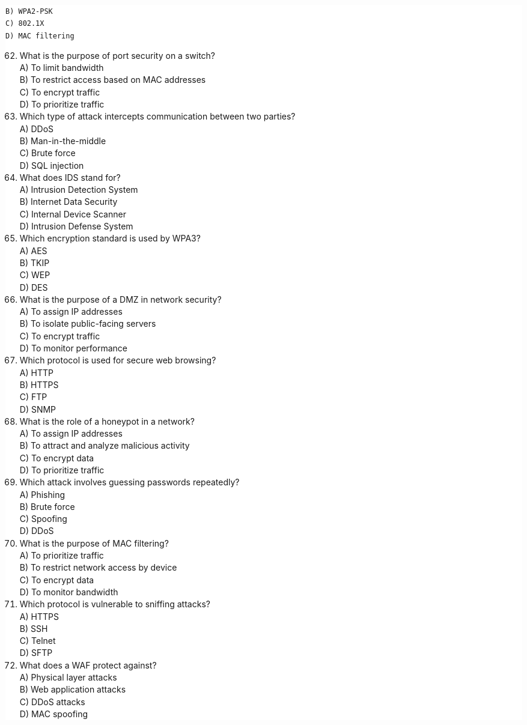     B) WPA2-PSK  
    C) 802.1X  
    D) MAC filtering  
62. What is the purpose of port security on a switch?  
    A) To limit bandwidth  
    B) To restrict access based on MAC addresses  
    C) To encrypt traffic  
    D) To prioritize traffic  
63. Which type of attack intercepts communication between two parties?  
    A) DDoS  
    B) Man-in-the-middle  
    C) Brute force  
    D) SQL injection  
64. What does IDS stand for?  
    A) Intrusion Detection System  
    B) Internet Data Security  
    C) Internal Device Scanner  
    D) Intrusion Defense System  
65. Which encryption standard is used by WPA3?  
    A) AES  
    B) TKIP  
    C) WEP  
    D) DES  
66. What is the purpose of a DMZ in network security?  
    A) To assign IP addresses  
    B) To isolate public-facing servers  
    C) To encrypt traffic  
    D) To monitor performance  
67. Which protocol is used for secure web browsing?  
    A) HTTP  
    B) HTTPS  
    C) FTP  
    D) SNMP  
68. What is the role of a honeypot in a network?  
    A) To assign IP addresses  
    B) To attract and analyze malicious activity  
    C) To encrypt data  
    D) To prioritize traffic  
69. Which attack involves guessing passwords repeatedly?  
    A) Phishing  
    B) Brute force  
    C) Spoofing  
    D) DDoS  
70. What is the purpose of MAC filtering?  
    A) To prioritize traffic  
    B) To restrict network access by device  
    C) To encrypt data  
    D) To monitor bandwidth  
71. Which protocol is vulnerable to sniffing attacks?  
    A) HTTPS  
    B) SSH  
    C) Telnet  
    D) SFTP  
72. What does a WAF protect against?  
    A) Physical layer attacks  
    B) Web application attacks  
    C) DDoS attacks  
    D) MAC spoofing  
